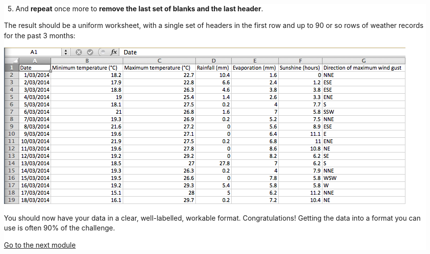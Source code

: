 5. And **repeat** once more to **remove the last set of blanks and the last header**.

The result should be a uniform worksheet, with a single set of headers in the first
row and up to 90 or so rows of weather records for the past 3 months:

![Final data file](16.png)

<div class="note">
You should now have your data in a clear, well-labelled, workable format. Congratulations! Getting the data into a format you can use is often 90% of the challenge.
</div>

<a class="next-link" href="{{ site.baseurl }}/module-2/">Go to the next module</a>
